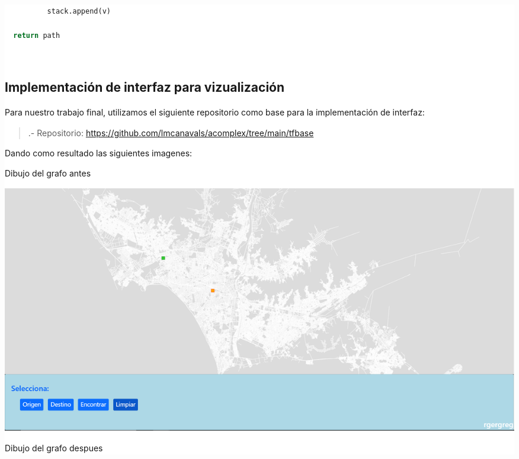 ```python
          stack.append(v)

  return path
```



<br>


## Implementación de interfaz para vizualización 

Para nuestro trabajo final, utilizamos el siguiente repositorio como base para la implementación de interfaz: 

>.- Repositorio: https://github.com/lmcanavals/acomplex/tree/main/tfbase  

Dando como resultado las siguientes imagenes: 

Dibujo del grafo antes

<img src="./images/interfaz_before.png">

Dibujo del grafo despues
